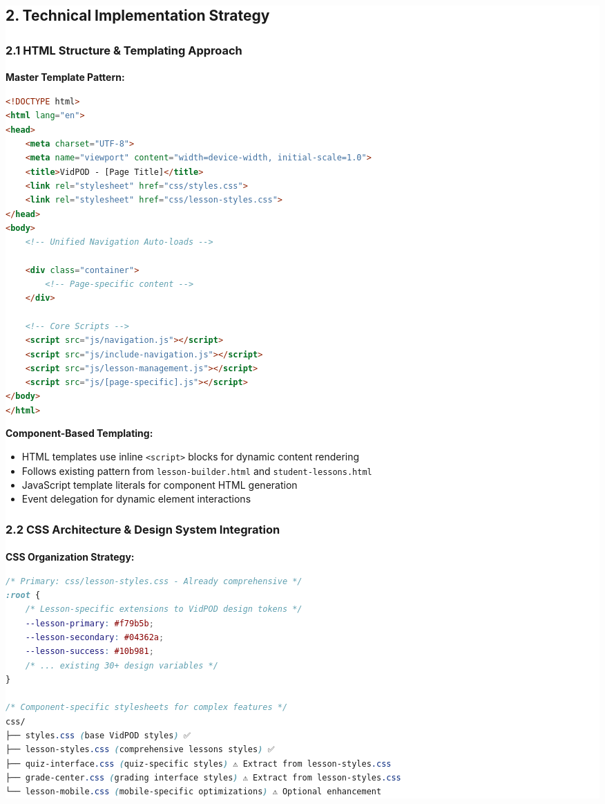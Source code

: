 
## 2. Technical Implementation Strategy

### 2.1 HTML Structure & Templating Approach

**Master Template Pattern:**
```html
<!DOCTYPE html>
<html lang="en">
<head>
    <meta charset="UTF-8">
    <meta name="viewport" content="width=device-width, initial-scale=1.0">
    <title>VidPOD - [Page Title]</title>
    <link rel="stylesheet" href="css/styles.css">
    <link rel="stylesheet" href="css/lesson-styles.css">
</head>
<body>
    <!-- Unified Navigation Auto-loads -->
    
    <div class="container">
        <!-- Page-specific content -->
    </div>
    
    <!-- Core Scripts -->
    <script src="js/navigation.js"></script>
    <script src="js/include-navigation.js"></script>
    <script src="js/lesson-management.js"></script>
    <script src="js/[page-specific].js"></script>
</body>
</html>
```

**Component-Based Templating:**
- HTML templates use inline `<script>` blocks for dynamic content rendering
- Follows existing pattern from `lesson-builder.html` and `student-lessons.html`
- JavaScript template literals for component HTML generation
- Event delegation for dynamic element interactions

### 2.2 CSS Architecture & Design System Integration

**CSS Organization Strategy:**
```css
/* Primary: css/lesson-styles.css - Already comprehensive */
:root {
    /* Lesson-specific extensions to VidPOD design tokens */
    --lesson-primary: #f79b5b;
    --lesson-secondary: #04362a;
    --lesson-success: #10b981;
    /* ... existing 30+ design variables */
}

/* Component-specific stylesheets for complex features */
css/
├── styles.css (base VidPOD styles) ✅
├── lesson-styles.css (comprehensive lessons styles) ✅ 
├── quiz-interface.css (quiz-specific styles) ⚠️ Extract from lesson-styles.css
├── grade-center.css (grading interface styles) ⚠️ Extract from lesson-styles.css
└── lesson-mobile.css (mobile-specific optimizations) ⚠️ Optional enhancement
```
